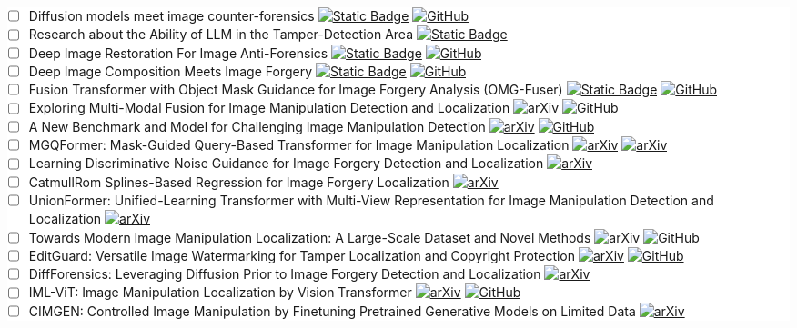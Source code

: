 * [ ] Diffusion models meet image counter-forensics [![Static Badge](https://img.shields.io/badge/WACV_'24-ffc107)](https://arxiv.org/abs/2311.13629) [![GitHub](https://img.shields.io/github/stars/mtailanian/diff-cf?style=flat)](https://github.com/mtailanian/diff-cf)
* [ ] Research about the Ability of LLM in the Tamper-Detection Area [![Static Badge](https://img.shields.io/badge/arXiv_'24-6c757d)](https://arxiv.org/abs/2401.13504)
* [ ] Deep Image Restoration For Image Anti-Forensics [![Static Badge](https://img.shields.io/badge/arXiv_'24-6c757d)](https://arxiv.org/abs/2405.02751) [![GitHub](https://img.shields.io/github/stars/99eren99/DIRFIAF?style=flat)](https://github.com/99eren99/DIRFIAF)
* [ ] Deep Image Composition Meets Image Forgery [![Static Badge](https://img.shields.io/badge/arXiv_'24-6c757d)](https://arxiv.org/abs/2404.02897) [![GitHub](https://img.shields.io/github/stars/99eren99/DIS25k?style=flat)](https://github.com/99eren99/DIS25k)
* [ ] Fusion Transformer with Object Mask Guidance for Image Forgery Analysis (OMG-Fuser) [![Static Badge](https://img.shields.io/badge/CVPRW_'24-dc3545)](https://arxiv.org/abs/2403.12229) [![GitHub](https://img.shields.io/github/stars/mever-team/omgfuser?style=flat)](https://github.com/mever-team/omgfuser)
* [ ] Exploring Multi-Modal Fusion for Image Manipulation Detection and Localization [![arXiv](https://img.shields.io/badge/MMM_'24-28a745)](https://arxiv.org/abs/2312.01790) [![GitHub](https://img.shields.io/github/stars/idt-iti/mmfusion-iml?style=flat)](https://github.com/idt-iti/mmfusion-iml)
* [ ] A New Benchmark and Model for Challenging Image Manipulation Detection [![arXiv](https://img.shields.io/badge/AAAI_'24-dc3545)](https://arxiv.org/abs/2311.14218) [![GitHub](https://img.shields.io/github/stars/ZhenfeiZ/CIMD?style=flat)](https://github.com/ZhenfeiZ/CIMD)
* [ ] MGQFormer: Mask-Guided Query-Based Transformer for Image Manipulation Localization [![arXiv](https://img.shields.io/badge/AAAI_'24-dc3545)](https://ojs.aaai.org/index.php/AAAI/article/view/28520) [![arXiv](https://img.shields.io/badge/News-4096ff.svg)](https://dml.fudan.edu.cn/d1/65/c35285a643429/page.htm)
* [ ] Learning Discriminative Noise Guidance for Image Forgery Detection and Localization [![arXiv](https://img.shields.io/badge/AAAI_'24-dc3545)](https://ojs.aaai.org/index.php/AAAI/article/view/28608)
* [ ] CatmullRom Splines-Based Regression for Image Forgery Localization [![arXiv](https://img.shields.io/badge/AAAI_'24-dc3545)](https://ojs.aaai.org/index.php/AAAI/article/view/28548)
* [ ] UnionFormer: Unified-Learning Transformer with Multi-View Representation for Image Manipulation Detection and Localization [![arXiv](https://img.shields.io/badge/CVPR_'24-dc3545)](https://openaccess.thecvf.com/content/CVPR2024/papers/Li_UnionFormer_Unified-Learning_Transformer_with_Multi-View_Representation_for_Image_Manipulation_Detection_CVPR_2024_paper.pdf)
* [ ] Towards Modern Image Manipulation Localization: A Large-Scale Dataset and Novel Methods [![arXiv](https://img.shields.io/badge/CVPR_'24-dc3545)](https://openaccess.thecvf.com/content/CVPR2024/papers/Qu_Towards_Modern_Image_Manipulation_Localization_A_Large-Scale_Dataset_and_Novel_CVPR_2024_paper.pdf) [![GitHub](https://img.shields.io/github/stars/qcf-568/MIML?style=flat)](https://github.com/qcf-568/MIML)
* [ ] EditGuard: Versatile Image Watermarking for Tamper Localization and Copyright Protection [![arXiv](https://img.shields.io/badge/CVPR_'24-dc3545)](https://arxiv.org/abs/2312.08883) [![GitHub](https://img.shields.io/github/stars/xuanyuzhang21/EditGuard?style=flat)](https://github.com/xuanyuzhang21/EditGuard)
* [ ] DiffForensics: Leveraging Diffusion Prior to Image Forgery Detection and Localization [![arXiv](https://img.shields.io/badge/CVPR_'24-dc3545)](https://openaccess.thecvf.com/content/CVPR2024/papers/Yu_DiffForensics_Leveraging_Diffusion_Prior_to_Image_Forgery_Detection_and_Localization_CVPR_2024_paper.pdf)
* [ ] IML-ViT: Image Manipulation Localization by Vision Transformer [![arXiv](https://img.shields.io/badge/AAAI_'24-dc3545)](https://arxiv.org/abs/2307.14863) [![GitHub](https://img.shields.io/github/stars/SunnyHaze/IML-ViT?style=flat)](https://github.com/SunnyHaze/IML-ViT)
* [ ] CIMGEN: Controlled Image Manipulation by Finetuning Pretrained Generative Models on Limited Data [![arXiv](https://img.shields.io/badge/arXiv_'24-6c757d)](https://arxiv.org/abs/2401.13006)
